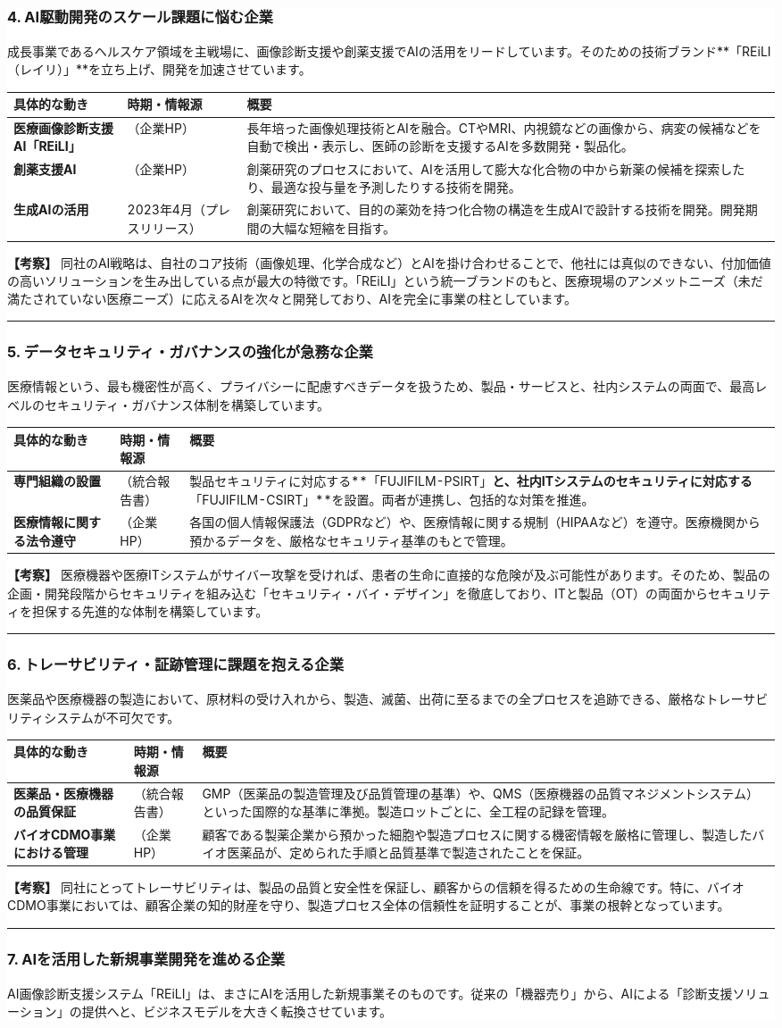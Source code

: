 
### 4. AI駆動開発のスケール課題に悩む企業

成長事業であるヘルスケア領域を主戦場に、画像診断支援や創薬支援でAIの活用をリードしています。そのための技術ブランド**「REiLI（レイリ）」**を立ち上げ、開発を加速させています。

| 具体的な動き | 時期・情報源 | 概要 |
| :--- | :--- | :--- |
| **医療画像診断支援AI「REiLI」** | （企業HP） | 長年培った画像処理技術とAIを融合。CTやMRI、内視鏡などの画像から、病変の候補などを自動で検出・表示し、医師の診断を支援するAIを多数開発・製品化。 |
| **創薬支援AI** | （企業HP） | 創薬研究のプロセスにおいて、AIを活用して膨大な化合物の中から新薬の候補を探索したり、最適な投与量を予測したりする技術を開発。 |
| **生成AIの活用** | 2023年4月（プレスリリース） | 創薬研究において、目的の薬効を持つ化合物の構造を生成AIで設計する技術を開発。開発期間の大幅な短縮を目指す。 |

**【考察】**
同社のAI戦略は、自社のコア技術（画像処理、化学合成など）とAIを掛け合わせることで、他社には真似のできない、付加価値の高いソリューションを生み出している点が最大の特徴です。「REiLI」という統一ブランドのもと、医療現場のアンメットニーズ（未だ満たされていない医療ニーズ）に応えるAIを次々と開発しており、AIを完全に事業の柱としています。

---

### 5. データセキュリティ・ガバナンスの強化が急務な企業

医療情報という、最も機密性が高く、プライバシーに配慮すべきデータを扱うため、製品・サービスと、社内システムの両面で、最高レベルのセキュリティ・ガバナンス体制を構築しています。

| 具体的な動き | 時期・情報源 | 概要 |
| :--- | :--- | :--- |
| **専門組織の設置** | （統合報告書） | 製品セキュリティに対応する**「FUJIFILM-PSIRT」**と、社内ITシステムのセキュリティに対応する**「FUJIFILM-CSIRT」**を設置。両者が連携し、包括的な対策を推進。 |
| **医療情報に関する法令遵守** | （企業HP） | 各国の個人情報保護法（GDPRなど）や、医療情報に関する規制（HIPAAなど）を遵守。医療機関から預かるデータを、厳格なセキュリティ基準のもとで管理。 |

**【考察】**
医療機器や医療ITシステムがサイバー攻撃を受ければ、患者の生命に直接的な危険が及ぶ可能性があります。そのため、製品の企画・開発段階からセキュリティを組み込む「セキュリティ・バイ・デザイン」を徹底しており、ITと製品（OT）の両面からセキュリティを担保する先進的な体制を構築しています。

---

### 6. トレーサビリティ・証跡管理に課題を抱える企業

医薬品や医療機器の製造において、原材料の受け入れから、製造、滅菌、出荷に至るまでの全プロセスを追跡できる、厳格なトレーサビリティシステムが不可欠です。

| 具体的な動き | 時期・情報源 | 概要 |
| :--- | :--- | :--- |
| **医薬品・医療機器の品質保証** | （統合報告書） | GMP（医薬品の製造管理及び品質管理の基準）や、QMS（医療機器の品質マネジメントシステム）といった国際的な基準に準拠。製造ロットごとに、全工程の記録を管理。 |
| **バイオCDMO事業における管理** | （企業HP） | 顧客である製薬企業から預かった細胞や製造プロセスに関する機密情報を厳格に管理し、製造したバイオ医薬品が、定められた手順と品質基準で製造されたことを保証。 |

**【考察】**
同社にとってトレーサビリティは、製品の品質と安全性を保証し、顧客からの信頼を得るための生命線です。特に、バイオCDMO事業においては、顧客企業の知的財産を守り、製造プロセス全体の信頼性を証明することが、事業の根幹となっています。

---

### 7. AIを活用した新規事業開発を進める企業

AI画像診断支援システム「REiLI」は、まさにAIを活用した新規事業そのものです。従来の「機器売り」から、AIによる「診断支援ソリューション」の提供へと、ビジネスモデルを大きく転換させています。

